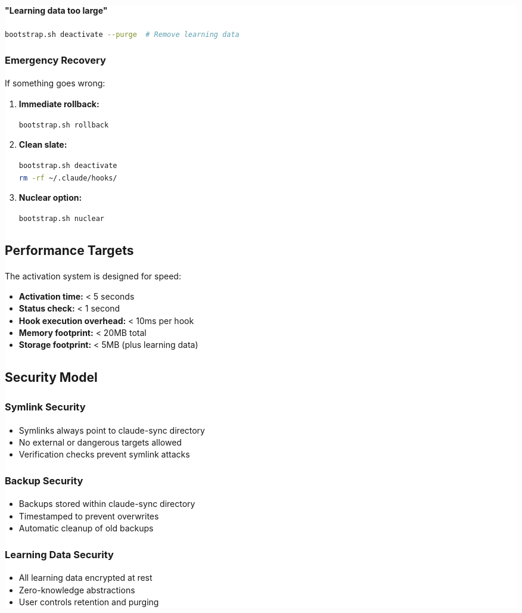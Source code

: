#### "Learning data too large"
```bash
bootstrap.sh deactivate --purge  # Remove learning data
```

### Emergency Recovery

If something goes wrong:

1. **Immediate rollback:**
   ```bash
   bootstrap.sh rollback
   ```

2. **Clean slate:**
   ```bash
   bootstrap.sh deactivate
   rm -rf ~/.claude/hooks/
   ```

3. **Nuclear option:**
   ```bash
   bootstrap.sh nuclear
   ```

## Performance Targets

The activation system is designed for speed:

- **Activation time:** < 5 seconds
- **Status check:** < 1 second  
- **Hook execution overhead:** < 10ms per hook
- **Memory footprint:** < 20MB total
- **Storage footprint:** < 5MB (plus learning data)

## Security Model

### Symlink Security

- Symlinks always point to claude-sync directory
- No external or dangerous targets allowed
- Verification checks prevent symlink attacks

### Backup Security

- Backups stored within claude-sync directory
- Timestamped to prevent overwrites
- Automatic cleanup of old backups

### Learning Data Security

- All learning data encrypted at rest
- Zero-knowledge abstractions 
- User controls retention and purging
